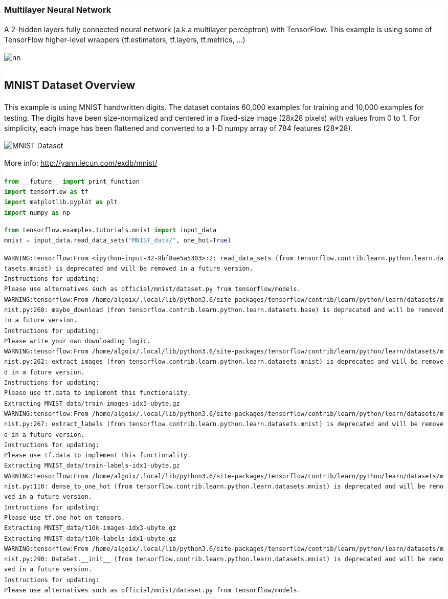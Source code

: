 ### Multilayer Neural Network

A 2-hidden layers fully connected neural network (a.k.a multilayer perceptron) with TensorFlow. 
This example is using some of TensorFlow higher-level wrappers (tf.estimators, tf.layers, tf.metrics, ...)

<img src="http://cs231n.github.io/assets/nn1/neural_net2.jpeg" alt="nn" style="width: 400px;"/>

## MNIST Dataset Overview

This example is using MNIST handwritten digits. The dataset contains 60,000 examples for training and 10,000 examples for testing. The digits have been size-normalized and centered in a fixed-size image (28x28 pixels) with values from 0 to 1. For simplicity, each image has been flattened and converted to a 1-D numpy array of 784 features (28*28).

![MNIST Dataset](http://neuralnetworksanddeeplearning.com/images/mnist_100_digits.png)

More info: http://yann.lecun.com/exdb/mnist/


```python
from __future__ import print_function
import tensorflow as tf
import matplotlib.pyplot as plt
import numpy as np
```


```python
from tensorflow.examples.tutorials.mnist import input_data
mnist = input_data.read_data_sets("MNIST_data/", one_hot=True)
```

    WARNING:tensorflow:From <ipython-input-32-8bf8ae5a5303>:2: read_data_sets (from tensorflow.contrib.learn.python.learn.datasets.mnist) is deprecated and will be removed in a future version.
    Instructions for updating:
    Please use alternatives such as official/mnist/dataset.py from tensorflow/models.
    WARNING:tensorflow:From /home/algoix/.local/lib/python3.6/site-packages/tensorflow/contrib/learn/python/learn/datasets/mnist.py:260: maybe_download (from tensorflow.contrib.learn.python.learn.datasets.base) is deprecated and will be removed in a future version.
    Instructions for updating:
    Please write your own downloading logic.
    WARNING:tensorflow:From /home/algoix/.local/lib/python3.6/site-packages/tensorflow/contrib/learn/python/learn/datasets/mnist.py:262: extract_images (from tensorflow.contrib.learn.python.learn.datasets.mnist) is deprecated and will be removed in a future version.
    Instructions for updating:
    Please use tf.data to implement this functionality.
    Extracting MNIST_data/train-images-idx3-ubyte.gz
    WARNING:tensorflow:From /home/algoix/.local/lib/python3.6/site-packages/tensorflow/contrib/learn/python/learn/datasets/mnist.py:267: extract_labels (from tensorflow.contrib.learn.python.learn.datasets.mnist) is deprecated and will be removed in a future version.
    Instructions for updating:
    Please use tf.data to implement this functionality.
    Extracting MNIST_data/train-labels-idx1-ubyte.gz
    WARNING:tensorflow:From /home/algoix/.local/lib/python3.6/site-packages/tensorflow/contrib/learn/python/learn/datasets/mnist.py:110: dense_to_one_hot (from tensorflow.contrib.learn.python.learn.datasets.mnist) is deprecated and will be removed in a future version.
    Instructions for updating:
    Please use tf.one_hot on tensors.
    Extracting MNIST_data/t10k-images-idx3-ubyte.gz
    Extracting MNIST_data/t10k-labels-idx1-ubyte.gz
    WARNING:tensorflow:From /home/algoix/.local/lib/python3.6/site-packages/tensorflow/contrib/learn/python/learn/datasets/mnist.py:290: DataSet.__init__ (from tensorflow.contrib.learn.python.learn.datasets.mnist) is deprecated and will be removed in a future version.
    Instructions for updating:
    Please use alternatives such as official/mnist/dataset.py from tensorflow/models.
